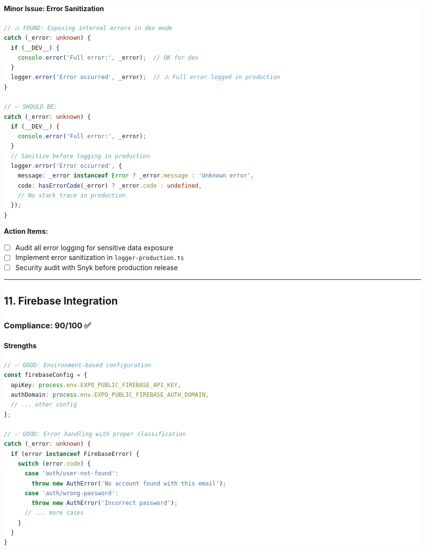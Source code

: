#### Minor Issue: Error Sanitization

```typescript
// ⚠️ FOUND: Exposing internal errors in dev mode
catch (_error: unknown) {
  if (__DEV__) {
    console.error('Full error:', _error);  // OK for dev
  }
  logger.error('Error occurred', _error);  // ⚠️ Full error logged in production
}

// ✅ SHOULD BE:
catch (_error: unknown) {
  if (__DEV__) {
    console.error('Full error:', _error);
  }
  // Sanitize before logging in production
  logger.error('Error occurred', { 
    message: _error instanceof Error ? _error.message : 'Unknown error',
    code: hasErrorCode(_error) ? _error.code : undefined,
    // No stack trace in production
  });
}
```

**Action Items:**

- [ ] Audit all error logging for sensitive data exposure
- [ ] Implement error sanitization in `logger-production.ts`
- [ ] Security audit with Snyk before production release

---

## 11. Firebase Integration

### Compliance: 90/100 ✅

#### Strengths

```typescript
// ✅ GOOD: Environment-based configuration
const firebaseConfig = {
  apiKey: process.env.EXPO_PUBLIC_FIREBASE_API_KEY,
  authDomain: process.env.EXPO_PUBLIC_FIREBASE_AUTH_DOMAIN,
  // ... other config
};

// ✅ GOOD: Error handling with proper classification
catch (_error: unknown) {
  if (error instanceof FirebaseError) {
    switch (error.code) {
      case 'auth/user-not-found':
        throw new AuthError('No account found with this email');
      case 'auth/wrong-password':
        throw new AuthError('Incorrect password');
      // ... more cases
    }
  }
}
```
